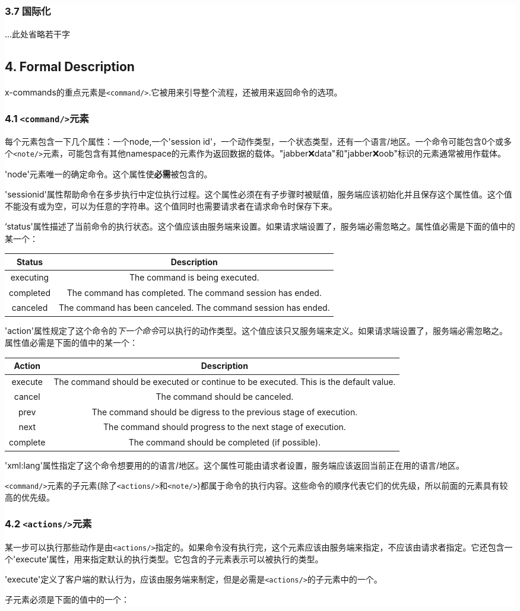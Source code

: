 
### 3.7 国际化

...此处省略若干字

## 4. Formal Description

x-commands的重点元素是`<command/>`.它被用来引导整个流程，还被用来返回命令的选项。

### 4.1 `<command/>`元素

每个<command/>元素包含一下几个属性：一个node,一个'session id'，一个动作类型，一个状态类型，还有一个语言/地区。一个命令可能包含0个或多个`<note/>`元素，可能包含有其他namespace的元素作为返回数据的载体。"jabber:x:data"和"jabber:x:oob"标识的元素通常被用作载体。

'node'元素唯一的确定命令。这个属性使**必需**被包含的。


'sessionid'属性帮助命令在多步执行中定位执行过程。这个属性必须在有子步骤时被赋值，服务端应该初始化并且保存这个属性值。这个值不能没有或为空，可以为任意的字符串。这个值同时也需要请求者在请求命令时保存下来。


‘status'属性描述了当前命令的执行状态。这个值应该由服务端来设置。如果请求端设置了，服务端必需忽略之。属性值必需是下面的值中的某一个：

|__Status__|__Description__|
|:-----:|:-----:|
|executing|The command is being executed.|
|completed|The command has completed. The command session has ended.|
|canceled|The command has been canceled. The command session has ended.|

'action'属性规定了这个命令的*下一个命令*可以执行的动作类型。这个值应该只又服务端来定义。如果请求端设置了，服务端必需忽略之。属性值必需是下面的值中的某一个：

|__Action__|__Description__|
|:-----:|:-----:|
|execute|The command should be executed or continue to be executed. This is the default value.|
|cancel|The command should be canceled.|
|prev|The command should be digress to the previous stage of execution.|
|next|The command should progress to the next stage of execution.|
|complete|The command should be completed (if possible).|


'xml:lang'属性指定了这个命令想要用的的语言/地区。这个属性可能由请求者设置，服务端应该返回当前正在用的语言/地区。

`<command/>`元素的子元素(除了`<actions/>`和`<note/>`)都属于命令的执行内容。这些命令的顺序代表它们的优先级，所以前面的元素具有较高的优先级。

### 4.2 `<actions/>`元素

某一步可以执行那些动作是由`<actions/>`指定的。如果命令没有执行完，这个元素应该由服务端来指定，不应该由请求者指定。它还包含一个'execute'属性，用来指定默认的执行类型。它包含的子元素表示可以被执行的类型。

'execute'定义了客户端的默认行为，应该由服务端来制定，但是必需是`<actions/>`的子元素中的一个。

子元素必须是下面的值中的一个：
